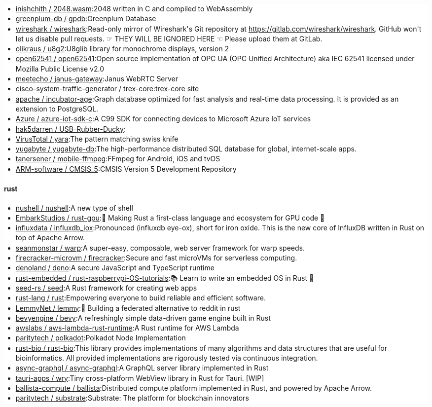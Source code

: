 * [inishchith / 2048.wasm](https://github.com/inishchith/2048.wasm):2048 written in C and compiled to WebAssembly
* [greenplum-db / gpdb](https://github.com/greenplum-db/gpdb):Greenplum Database
* [wireshark / wireshark](https://github.com/wireshark/wireshark):Read-only mirror of Wireshark's Git repository at https://gitlab.com/wireshark/wireshark. GitHub won't let us disable pull requests. ☞ THEY WILL BE IGNORED HERE ☜ Please upload them at GitLab.
* [olikraus / u8g2](https://github.com/olikraus/u8g2):U8glib library for monochrome displays, version 2
* [open62541 / open62541](https://github.com/open62541/open62541):Open source implementation of OPC UA (OPC Unified Architecture) aka IEC 62541 licensed under Mozilla Public License v2.0
* [meetecho / janus-gateway](https://github.com/meetecho/janus-gateway):Janus WebRTC Server
* [cisco-system-traffic-generator / trex-core](https://github.com/cisco-system-traffic-generator/trex-core):trex-core site
* [apache / incubator-age](https://github.com/apache/incubator-age):Graph database optimized for fast analysis and real-time data processing. It is provided as an extension to PostgreSQL.
* [Azure / azure-iot-sdk-c](https://github.com/Azure/azure-iot-sdk-c):A C99 SDK for connecting devices to Microsoft Azure IoT services
* [hak5darren / USB-Rubber-Ducky](https://github.com/hak5darren/USB-Rubber-Ducky):
* [VirusTotal / yara](https://github.com/VirusTotal/yara):The pattern matching swiss knife
* [yugabyte / yugabyte-db](https://github.com/yugabyte/yugabyte-db):The high-performance distributed SQL database for global, internet-scale apps.
* [tanersener / mobile-ffmpeg](https://github.com/tanersener/mobile-ffmpeg):FFmpeg for Android, iOS and tvOS
* [ARM-software / CMSIS_5](https://github.com/ARM-software/CMSIS_5):CMSIS Version 5 Development Repository

#### rust
* [nushell / nushell](https://github.com/nushell/nushell):A new type of shell
* [EmbarkStudios / rust-gpu](https://github.com/EmbarkStudios/rust-gpu):🐉
Making Rust a first-class language and ecosystem for GPU code
🚧
* [influxdata / influxdb_iox](https://github.com/influxdata/influxdb_iox):Pronounced (influxdb eye-ox), short for iron oxide. This is the new core of InfluxDB written in Rust on top of Apache Arrow.
* [seanmonstar / warp](https://github.com/seanmonstar/warp):A super-easy, composable, web server framework for warp speeds.
* [firecracker-microvm / firecracker](https://github.com/firecracker-microvm/firecracker):Secure and fast microVMs for serverless computing.
* [denoland / deno](https://github.com/denoland/deno):A secure JavaScript and TypeScript runtime
* [rust-embedded / rust-raspberrypi-OS-tutorials](https://github.com/rust-embedded/rust-raspberrypi-OS-tutorials):📚
Learn to write an embedded OS in Rust
🦀
* [seed-rs / seed](https://github.com/seed-rs/seed):A Rust framework for creating web apps
* [rust-lang / rust](https://github.com/rust-lang/rust):Empowering everyone to build reliable and efficient software.
* [LemmyNet / lemmy](https://github.com/LemmyNet/lemmy):🐀
Building a federated alternative to reddit in rust
* [bevyengine / bevy](https://github.com/bevyengine/bevy):A refreshingly simple data-driven game engine built in Rust
* [awslabs / aws-lambda-rust-runtime](https://github.com/awslabs/aws-lambda-rust-runtime):A Rust runtime for AWS Lambda
* [paritytech / polkadot](https://github.com/paritytech/polkadot):Polkadot Node Implementation
* [rust-bio / rust-bio](https://github.com/rust-bio/rust-bio):This library provides implementations of many algorithms and data structures that are useful for bioinformatics. All provided implementations are rigorously tested via continuous integration.
* [async-graphql / async-graphql](https://github.com/async-graphql/async-graphql):A GraphQL server library implemented in Rust
* [tauri-apps / wry](https://github.com/tauri-apps/wry):Tiny cross-platform WebView library in Rust for Tauri. [WIP]
* [ballista-compute / ballista](https://github.com/ballista-compute/ballista):Distributed compute platform implemented in Rust, and powered by Apache Arrow.
* [paritytech / substrate](https://github.com/paritytech/substrate):Substrate: The platform for blockchain innovators